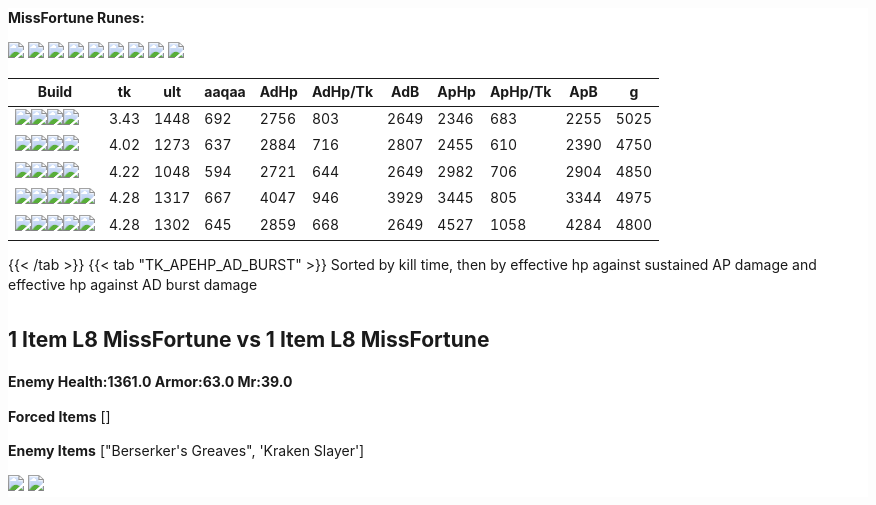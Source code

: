 
**MissFortune Runes:**


![](/Styles/Precision/PressTheAttack/PressTheAttack.png)
![](/Styles/Precision/Overheal.png)
![](/Styles/Precision/LegendAlacrity/LegendAlacrity.png)
![](/Styles/Precision/CoupDeGrace/CoupDeGrace.png)
![](/Styles/Sorcery/ManaflowBand/ManaflowBand.png)
![](/Styles/Sorcery/GatheringStorm/GatheringStorm.png)
![](/StatMods/StatModsAttackSpeedIcon.png)
![](/StatMods/StatModsAdaptiveForceIcon.png)
![](/StatMods/StatModsArmorIcon.png)





 Build |tk|ult|aaqaa|AdHp|AdHp/Tk|AdB|ApHp|ApHp/Tk|ApB|g
-|-|-|-|-|-|-|-|-|-|-
![](/item/3074.png)![](/item/1001.png)![](/item/1055.png)![](/item/1037.png)|3.43|1448|692|2756|803|2649|2346|683|2255|5025
![](/item/6692.png)![](/item/1001.png)![](/item/1053.png)![](/item/1055.png)|4.02|1273|637|2884|716|2807|2455|610|2390|4750
![](/item/3091.png)![](/item/1001.png)![](/item/1053.png)![](/item/1055.png)|4.22|1048|594|2721|644|2649|2982|706|2904|4850
![](/item/6673.png)![](/item/1001.png)![](/item/1055.png)![](/item/1037.png)![](/item/1036.png)|4.28|1317|667|4047|946|3929|3445|805|3344|4975
![](/item/3156.png)![](/item/1001.png)![](/item/1053.png)![](/item/1055.png)![](/item/1036.png)|4.28|1302|645|2859|668|2649|4527|1058|4284|4800
{{< /tab >}}
{{< tab "TK_APEHP_AD_BURST" >}}
Sorted by kill time, then by effective hp against sustained AP damage and effective hp against AD burst damage
## 1 Item L8 MissFortune vs 1 Item L8 MissFortune

**Enemy Health:1361.0 Armor:63.0 Mr:39.0**


**Forced Items** []








**Enemy Items** ["Berserker's Greaves", 'Kraken Slayer']





![](/item/3006.png)
![](/item/6672.png)
